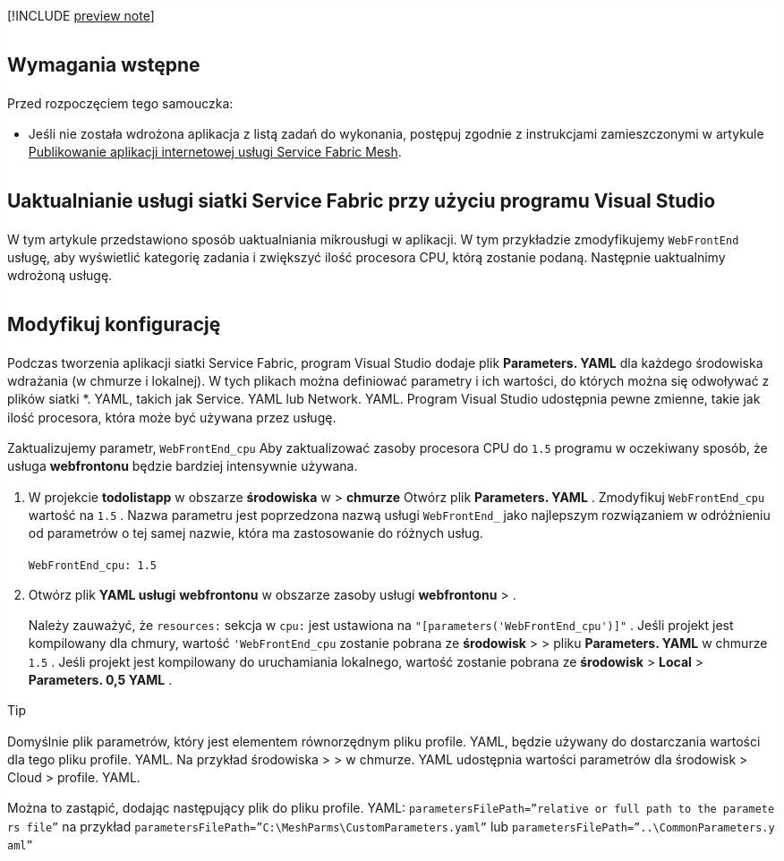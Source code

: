 [!INCLUDE [preview note](./includes/include-preview-note.md)]

## <a name="prerequisites"></a>Wymagania wstępne

Przed rozpoczęciem tego samouczka:

* Jeśli nie została wdrożona aplikacja z listą zadań do wykonania, postępuj zgodnie z instrukcjami zamieszczonymi w artykule [Publikowanie aplikacji internetowej usługi Service Fabric Mesh](service-fabric-mesh-tutorial-deploy-service-fabric-mesh-app.md).

## <a name="upgrade-a-service-fabric-mesh-service-by-using-visual-studio"></a>Uaktualnianie usługi siatki Service Fabric przy użyciu programu Visual Studio

W tym artykule przedstawiono sposób uaktualniania mikrousługi w aplikacji. W tym przykładzie zmodyfikujemy `WebFrontEnd` usługę, aby wyświetlić kategorię zadania i zwiększyć ilość procesora CPU, którą zostanie podaną. Następnie uaktualnimy wdrożoną usługę.

## <a name="modify-the-config"></a>Modyfikuj konfigurację

Podczas tworzenia aplikacji siatki Service Fabric, program Visual Studio dodaje plik **Parameters. YAML** dla każdego środowiska wdrażania (w chmurze i lokalnej). W tych plikach można definiować parametry i ich wartości, do których można się odwoływać z plików siatki *. YAML, takich jak Service. YAML lub Network. YAML.  Program Visual Studio udostępnia pewne zmienne, takie jak ilość procesora, która może być używana przez usługę.

Zaktualizujemy parametr, `WebFrontEnd_cpu` Aby zaktualizować zasoby procesora CPU do `1.5` programu w oczekiwany sposób, że usługa **webfrontonu** będzie bardziej intensywnie używana.

1. W projekcie **todolistapp** w obszarze **środowiska** w  >  **chmurze** Otwórz plik **Parameters. YAML** . Zmodyfikuj `WebFrontEnd_cpu` wartość na `1.5` . Nazwa parametru jest poprzedzona nazwą usługi `WebFrontEnd_` jako najlepszym rozwiązaniem w odróżnieniu od parametrów o tej samej nazwie, która ma zastosowanie do różnych usług.

    ```xml
    WebFrontEnd_cpu: 1.5
    ```

2. Otwórz plik **YAML usługi** **webfrontonu** w obszarze zasoby usługi **webfrontonu**  >  .

    Należy zauważyć, że `resources:` sekcja w `cpu:` jest ustawiona na `"[parameters('WebFrontEnd_cpu')]"` . Jeśli projekt jest kompilowany dla chmury, wartość `'WebFrontEnd_cpu` zostanie pobrana ze **środowisk**  >    >  pliku **Parameters. YAML** w chmurze `1.5` . Jeśli projekt jest kompilowany do uruchamiania lokalnego, wartość zostanie pobrana ze **środowisk**  >  **Local**  >  **Parameters. 0,5 YAML** .

> [!Tip]
> Domyślnie plik parametrów, który jest elementem równorzędnym pliku profile. YAML, będzie używany do dostarczania wartości dla tego pliku profile. YAML.
> Na przykład środowiska > > w chmurze. YAML udostępnia wartości parametrów dla środowisk > Cloud > profile. YAML.
>
> Można to zastąpić, dodając następujący plik do pliku profile. YAML: `parametersFilePath=”relative or full path to the parameters file”` na przykład `parametersFilePath=”C:\MeshParms\CustomParameters.yaml”` lub `parametersFilePath=”..\CommonParameters.yaml”`
